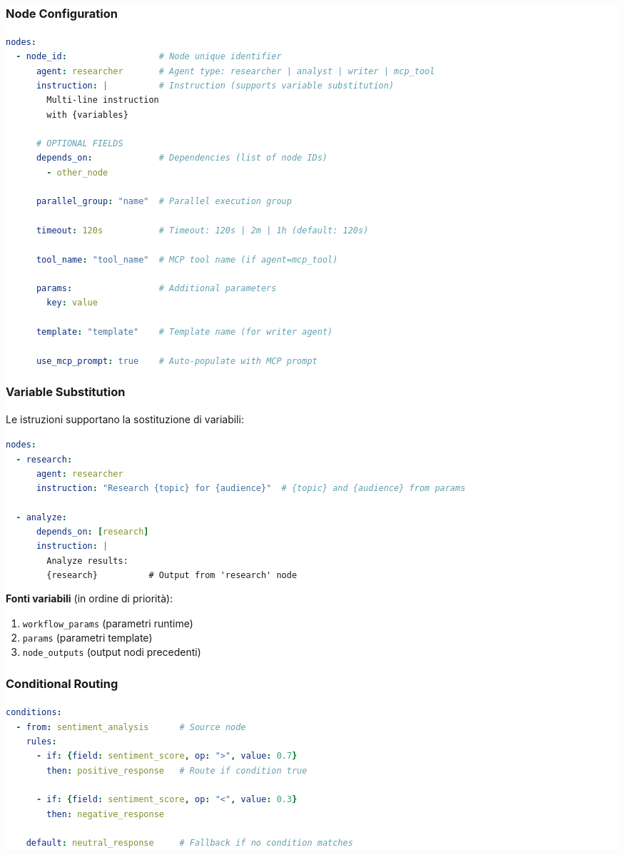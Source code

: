 ### Node Configuration

```yaml
nodes:
  - node_id:                  # Node unique identifier
      agent: researcher       # Agent type: researcher | analyst | writer | mcp_tool
      instruction: |          # Instruction (supports variable substitution)
        Multi-line instruction
        with {variables}

      # OPTIONAL FIELDS
      depends_on:             # Dependencies (list of node IDs)
        - other_node

      parallel_group: "name"  # Parallel execution group

      timeout: 120s           # Timeout: 120s | 2m | 1h (default: 120s)

      tool_name: "tool_name"  # MCP tool name (if agent=mcp_tool)

      params:                 # Additional parameters
        key: value

      template: "template"    # Template name (for writer agent)

      use_mcp_prompt: true    # Auto-populate with MCP prompt
```

### Variable Substitution

Le istruzioni supportano la sostituzione di variabili:

```yaml
nodes:
  - research:
      agent: researcher
      instruction: "Research {topic} for {audience}"  # {topic} and {audience} from params

  - analyze:
      depends_on: [research]
      instruction: |
        Analyze results:
        {research}          # Output from 'research' node
```

**Fonti variabili** (in ordine di priorità):
1. `workflow_params` (parametri runtime)
2. `params` (parametri template)
3. `node_outputs` (output nodi precedenti)

### Conditional Routing

```yaml
conditions:
  - from: sentiment_analysis      # Source node
    rules:
      - if: {field: sentiment_score, op: ">", value: 0.7}
        then: positive_response   # Route if condition true

      - if: {field: sentiment_score, op: "<", value: 0.3}
        then: negative_response

    default: neutral_response     # Fallback if no condition matches
```
